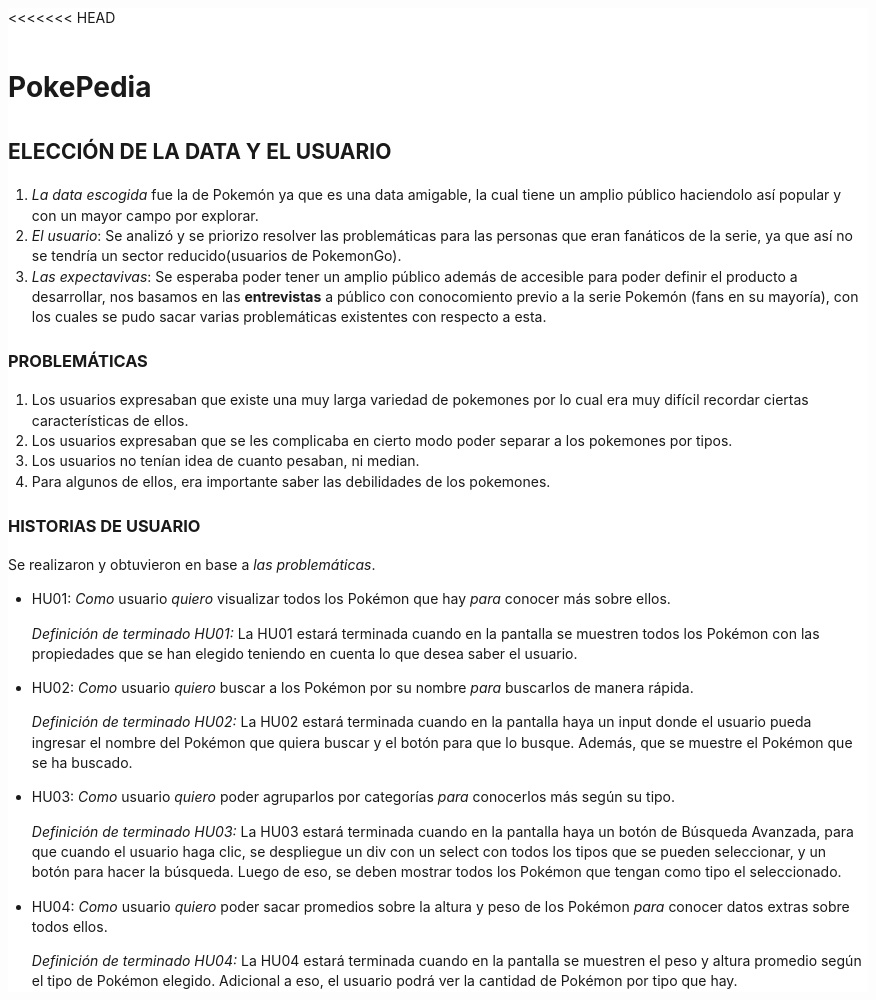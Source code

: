 <<<<<<< HEAD
# PokePedia

## ELECCIÓN DE LA DATA Y EL USUARIO
1. _La data escogida_ fue la de Pokemón ya que es una data amigable, la cual tiene un amplio público haciendolo así popular y con un mayor campo por explorar.
2. _El usuario_: Se analizó y se priorizo resolver las problemáticas para las personas que eran fanáticos de la serie, ya que así no se tendría un sector reducido(usuarios de PokemonGo).
3. _Las expectavivas_: Se esperaba poder tener un amplio público además de accesible para poder definir el producto a desarrollar, nos basamos en las **entrevistas** a público con conocomiento previo a la serie Pokemón (fans en su mayoría), con los cuales se pudo sacar varias problemáticas existentes con respecto a esta.

### PROBLEMÁTICAS
1. Los usuarios expresaban que existe una muy larga variedad de pokemones por lo cual era muy difícil recordar ciertas características de ellos.
2. Los usuarios expresaban que se les complicaba en cierto modo poder separar a los pokemones por tipos.
3. Los usuarios no tenían idea de cuanto pesaban, ni median.
4. Para algunos de ellos, era importante saber las debilidades de los pokemones.

### HISTORIAS DE USUARIO
Se realizaron y obtuvieron en base a _las problemáticas_.

- HU01: *Como* usuario *quiero* visualizar todos los Pokémon que hay *para* conocer más sobre ellos.

    _Definición de terminado HU01:_
La HU01 estará terminada cuando en la pantalla se muestren todos los Pokémon con las propiedades que se han elegido teniendo en cuenta lo que desea saber el usuario.

- HU02: *Como* usuario *quiero* buscar a los Pokémon por su nombre *para* buscarlos de manera rápida.

    _Definición de terminado HU02:_
    La HU02 estará terminada cuando en la pantalla haya un input donde el usuario pueda ingresar el nombre del Pokémon que quiera buscar y el botón para que lo busque.
    Además, que se muestre el Pokémon que se ha buscado.

- HU03: *Como* usuario *quiero* poder agruparlos por categorías *para* conocerlos más según su tipo.

    _Definición de terminado HU03:_
    La HU03 estará terminada cuando en la pantalla haya un botón de Búsqueda Avanzada, para que cuando el usuario haga clic, se despliegue un div con un select con todos los tipos que se pueden seleccionar, y un botón para hacer la búsqueda.
    Luego de eso, se deben mostrar todos los Pokémon que tengan como tipo el seleccionado.

- HU04: *Como* usuario *quiero* poder sacar promedios sobre la altura y peso de los Pokémon *para* conocer datos extras sobre todos ellos.

    _Definición de terminado HU04:_
    La HU04 estará terminada cuando en la pantalla se muestren el peso y altura promedio según el tipo de Pokémon elegido.  Adicional a eso, el usuario podrá ver la cantidad de Pokémon por tipo que hay.
